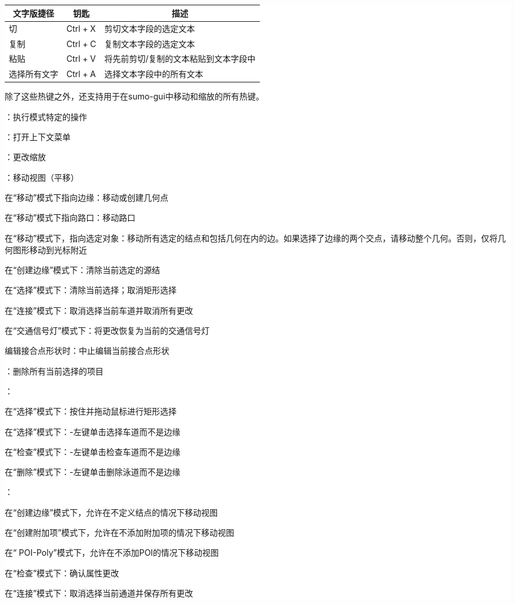 
| **文字版捷径** | **钥匙** | **描述**                              |
| -------------- | -------- | ------------------------------------- |
| 切             | Ctrl + X | 剪切文本字段的选定文本                |
| 复制           | Ctrl + C | 复制文本字段的选定文本                |
| 粘贴           | Ctrl + V | 将先前剪切/复制的文本粘贴到文本字段中 |
| 选择所有文字   | Ctrl + A | 选择文本字段中的所有文本              |

除了这些热键之外，还支持用于在sumo-gui中移动和缩放的所有热键。

<Button-Left>：执行模式特定的操作

<Button-Right>：打开上下文菜单

<Button-Right-Drag>：更改缩放

<Button-Left-Drag>：移动视图（平移）

在“移动”模式下指向边缘：移动或创建几何点

在“移动”模式下指向路口：移动路口

在“移动”模式下，指向选定对象：移动所有选定的结点和包括几何在内的边。如果选择了边缘的两个交点，请移动整个几何。否则，仅将几何图形移动到光标附近

<ESC>

在“创建边缘”模式下：清除当前选定的源结

在“选择”模式下：清除当前选择；取消矩形选择

在“连接”模式下：取消选择当前车道并取消所有更改

在“交通信号灯”模式下：将更改恢复为当前的交通信号灯

编辑接合点形状时：中止编辑当前接合点形状

<DELETE>：删除所有当前选择的项目

<SHIFT>：

在“选择”模式下：按住<SHIFT>并拖动鼠标进行矩形选择

在“选择”模式下：<SHIFT>-左键单击选择车道而不是边缘

在“检查”模式下：<SHIFT>-左键单击检查车道而不是边缘

在“删除”模式下：<SHIFT>-左键单击删除泳道而不是边缘

<CTRL>：

在“创建边缘”模式下，允许在不定义结点的情况下移动视图

在“创建附加项”模式下，允许在不添加附加项的情况下移动视图

在“ POI-Poly”模式下，允许在不添加POI的情况下移动视图

<Enter>

在“检查”模式下：确认属性更改

在“连接”模式下：取消选择当前通道并保存所有更改
